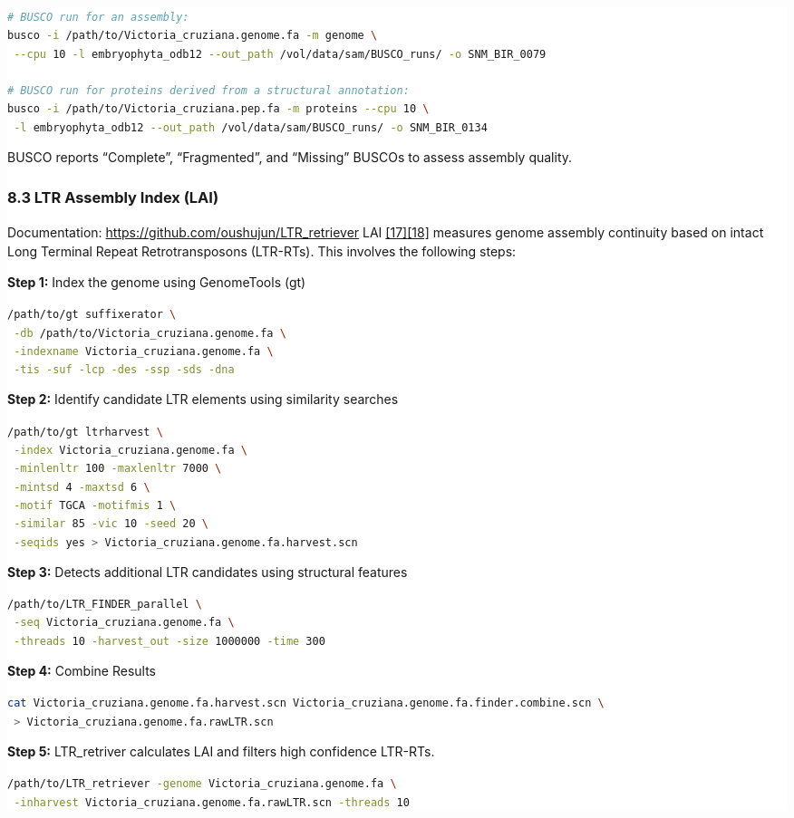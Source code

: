 ```bash
# BUSCO run for an assembly:
busco -i /path/to/Victoria_cruziana.genome.fa -m genome \
 --cpu 10 -l embryophyta_odb12 --out_path /vol/data/sam/BUSCO_runs/ -o SNM_BIR_0079

# BUSCO run for proteins derived from a structural annotation:
busco -i /path/to/Victoria_cruziana.pep.fa -m proteins --cpu 10 \
 -l embryophyta_odb12 --out_path /vol/data/sam/BUSCO_runs/ -o SNM_BIR_0134
```
BUSCO reports “Complete”, “Fragmented”, and “Missing” BUSCOs to assess assembly quality.


### 8.3 LTR Assembly Index (LAI)

Documentation: <https://github.com/oushujun/LTR_retriever>
LAI [[17]](#17)[[18]](#18) measures genome assembly continuity based on intact Long Terminal Repeat Retrotransposons (LTR-RTs). This involves the following steps:


**Step 1:** Index the genome using GenomeTools (gt)

```bash
/path/to/gt suffixerator \
 -db /path/to/Victoria_cruziana.genome.fa \
 -indexname Victoria_cruziana.genome.fa \
 -tis -suf -lcp -des -ssp -sds -dna
```

**Step 2:** Identify candidate LTR elements using similarity searches

```bash
/path/to/gt ltrharvest \
 -index Victoria_cruziana.genome.fa \
 -minlenltr 100 -maxlenltr 7000 \
 -mintsd 4 -maxtsd 6 \
 -motif TGCA -motifmis 1 \
 -similar 85 -vic 10 -seed 20 \
 -seqids yes > Victoria_cruziana.genome.fa.harvest.scn
```

**Step 3:** Detects additional LTR candidates using structural features

```bash
/path/to/LTR_FINDER_parallel \
 -seq Victoria_cruziana.genome.fa \
 -threads 10 -harvest_out -size 1000000 -time 300
```

**Step 4:** Combine Results

```bash
cat Victoria_cruziana.genome.fa.harvest.scn Victoria_cruziana.genome.fa.finder.combine.scn \
 > Victoria_cruziana.genome.fa.rawLTR.scn
```

**Step 5:** LTR_retriver calculates LAI and filters high confidence LTR-RTs.

```bash
/path/to/LTR_retriever -genome Victoria_cruziana.genome.fa \
 -inharvest Victoria_cruziana.genome.fa.rawLTR.scn -threads 10 
```
